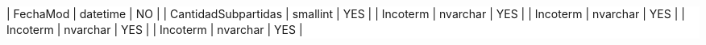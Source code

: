 | FechaMod | datetime | NO |
| CantidadSubpartidas | smallint | YES |
| Incoterm | nvarchar | YES |
| Incoterm | nvarchar | YES |
| Incoterm | nvarchar | YES |
| Incoterm | nvarchar | YES |
